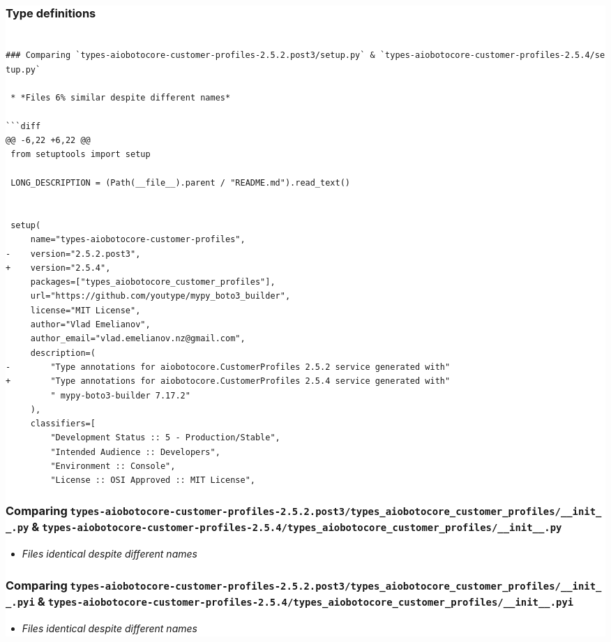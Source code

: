  <a id="type-definitions"></a>
 
 ### Type definitions
```

### Comparing `types-aiobotocore-customer-profiles-2.5.2.post3/setup.py` & `types-aiobotocore-customer-profiles-2.5.4/setup.py`

 * *Files 6% similar despite different names*

```diff
@@ -6,22 +6,22 @@
 from setuptools import setup
 
 LONG_DESCRIPTION = (Path(__file__).parent / "README.md").read_text()
 
 
 setup(
     name="types-aiobotocore-customer-profiles",
-    version="2.5.2.post3",
+    version="2.5.4",
     packages=["types_aiobotocore_customer_profiles"],
     url="https://github.com/youtype/mypy_boto3_builder",
     license="MIT License",
     author="Vlad Emelianov",
     author_email="vlad.emelianov.nz@gmail.com",
     description=(
-        "Type annotations for aiobotocore.CustomerProfiles 2.5.2 service generated with"
+        "Type annotations for aiobotocore.CustomerProfiles 2.5.4 service generated with"
         " mypy-boto3-builder 7.17.2"
     ),
     classifiers=[
         "Development Status :: 5 - Production/Stable",
         "Intended Audience :: Developers",
         "Environment :: Console",
         "License :: OSI Approved :: MIT License",
```

### Comparing `types-aiobotocore-customer-profiles-2.5.2.post3/types_aiobotocore_customer_profiles/__init__.py` & `types-aiobotocore-customer-profiles-2.5.4/types_aiobotocore_customer_profiles/__init__.py`

 * *Files identical despite different names*

### Comparing `types-aiobotocore-customer-profiles-2.5.2.post3/types_aiobotocore_customer_profiles/__init__.pyi` & `types-aiobotocore-customer-profiles-2.5.4/types_aiobotocore_customer_profiles/__init__.pyi`

 * *Files identical despite different names*
